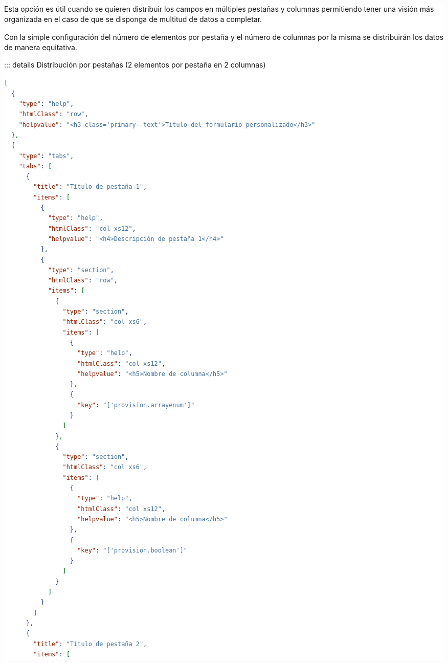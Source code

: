 Esta opción es útil cuando se quieren distribuir los campos en múltiples pestañas y columnas permitiendo tener una visión más organizada en el caso de que se disponga de multitud de datos a completar.

Con la simple configuración del número de elementos por pestaña y el número de columnas por la misma se distribuirán los datos de manera equitativa.

::: details Distribución por pestañas (2 elementos por pestaña en 2 columnas)
```json
[
  {
    "type": "help",
    "htmlClass": "row",
    "helpvalue": "<h3 class='primary--text'>Titulo del formulario personalizado</h3>"
  },
  {
    "type": "tabs",
    "tabs": [
      {
        "title": "Título de pestaña 1",
        "items": [
          {
            "type": "help",
            "htmlClass": "col xs12",
            "helpvalue": "<h4>Descripción de pestaña 1</h4>"
          },
          {
            "type": "section",
            "htmlClass": "row",
            "items": [
              {
                "type": "section",
                "htmlClass": "col xs6",
                "items": [
                  {
                    "type": "help",
                    "htmlClass": "col xs12",
                    "helpvalue": "<h5>Nombre de columna</h5>"
                  },
                  {
                    "key": "['provision.arrayenum']"
                  }
                ]
              },
              {
                "type": "section",
                "htmlClass": "col xs6",
                "items": [
                  {
                    "type": "help",
                    "htmlClass": "col xs12",
                    "helpvalue": "<h5>Nombre de columna</h5>"
                  },
                  {
                    "key": "['provision.boolean']"
                  }
                ]
              }
            ]
          }
        ]
      },
      {
        "title": "Título de pestaña 2",
        "items": [
```